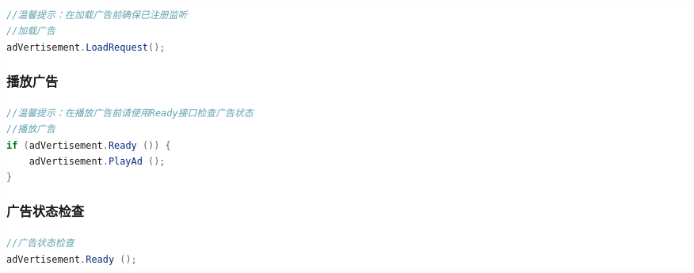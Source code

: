 ```C#
//温馨提示：在加载广告前确保已注册监听
//加载广告
adVertisement.LoadRequest();
```
### 播放广告

```C#
//温馨提示：在播放广告前请使用Ready接口检查广告状态
//播放广告
if (adVertisement.Ready ()) {
    adVertisement.PlayAd ();
}
```

### 广告状态检查

```C#
//广告状态检查
adVertisement.Ready ();
```

 
